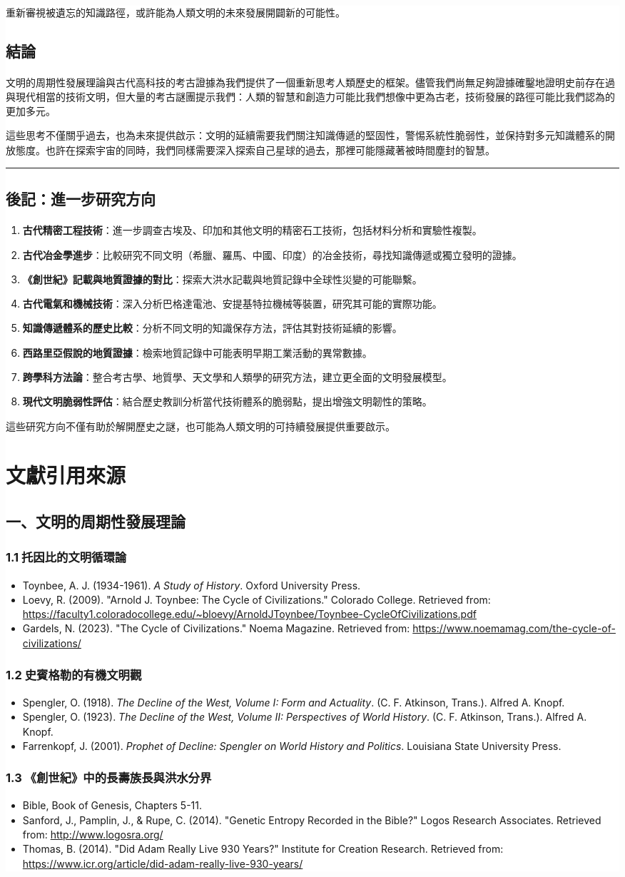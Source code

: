 重新審視被遺忘的知識路徑，或許能為人類文明的未來發展開闢新的可能性。

## 結論

文明的周期性發展理論與古代高科技的考古證據為我們提供了一個重新思考人類歷史的框架。儘管我們尚無足夠證據確鑿地證明史前存在過與現代相當的技術文明，但大量的考古謎團提示我們：人類的智慧和創造力可能比我們想像中更為古老，技術發展的路徑可能比我們認為的更加多元。

這些思考不僅關乎過去，也為未來提供啟示：文明的延續需要我們關注知識傳遞的堅固性，警惕系統性脆弱性，並保持對多元知識體系的開放態度。也許在探索宇宙的同時，我們同樣需要深入探索自己星球的過去，那裡可能隱藏著被時間塵封的智慧。

---

## 後記：進一步研究方向

1. **古代精密工程技術**：進一步調查古埃及、印加和其他文明的精密石工技術，包括材料分析和實驗性複製。

2. **古代冶金學進步**：比較研究不同文明（希臘、羅馬、中國、印度）的冶金技術，尋找知識傳遞或獨立發明的證據。

3. **《創世紀》記載與地質證據的對比**：探索大洪水記載與地質記錄中全球性災變的可能聯繫。

4. **古代電氣和機械技術**：深入分析巴格達電池、安提基特拉機械等裝置，研究其可能的實際功能。

5. **知識傳遞體系的歷史比較**：分析不同文明的知識保存方法，評估其對技術延續的影響。

6. **西路里亞假說的地質證據**：檢索地質記錄中可能表明早期工業活動的異常數據。

7. **跨學科方法論**：整合考古學、地質學、天文學和人類學的研究方法，建立更全面的文明發展模型。

8. **現代文明脆弱性評估**：結合歷史教訓分析當代技術體系的脆弱點，提出增強文明韌性的策略。

這些研究方向不僅有助於解開歷史之謎，也可能為人類文明的可持續發展提供重要啟示。

# 文獻引用來源

## 一、文明的周期性發展理論

### 1.1 托因比的文明循環論
- Toynbee, A. J. (1934-1961). *A Study of History*. Oxford University Press.
- Loevy, R. (2009). "Arnold J. Toynbee: The Cycle of Civilizations." Colorado College. Retrieved from: https://faculty1.coloradocollege.edu/~bloevy/ArnoldJToynbee/Toynbee-CycleOfCivilizations.pdf
- Gardels, N. (2023). "The Cycle of Civilizations." Noema Magazine. Retrieved from: https://www.noemamag.com/the-cycle-of-civilizations/

### 1.2 史賓格勒的有機文明觀
- Spengler, O. (1918). *The Decline of the West, Volume I: Form and Actuality*. (C. F. Atkinson, Trans.). Alfred A. Knopf.
- Spengler, O. (1923). *The Decline of the West, Volume II: Perspectives of World History*. (C. F. Atkinson, Trans.). Alfred A. Knopf.
- Farrenkopf, J. (2001). *Prophet of Decline: Spengler on World History and Politics*. Louisiana State University Press.

### 1.3 《創世紀》中的長壽族長與洪水分界
- Bible, Book of Genesis, Chapters 5-11.
- Sanford, J., Pamplin, J., & Rupe, C. (2014). "Genetic Entropy Recorded in the Bible?" Logos Research Associates. Retrieved from: http://www.logosra.org/
- Thomas, B. (2014). "Did Adam Really Live 930 Years?" Institute for Creation Research. Retrieved from: https://www.icr.org/article/did-adam-really-live-930-years/
